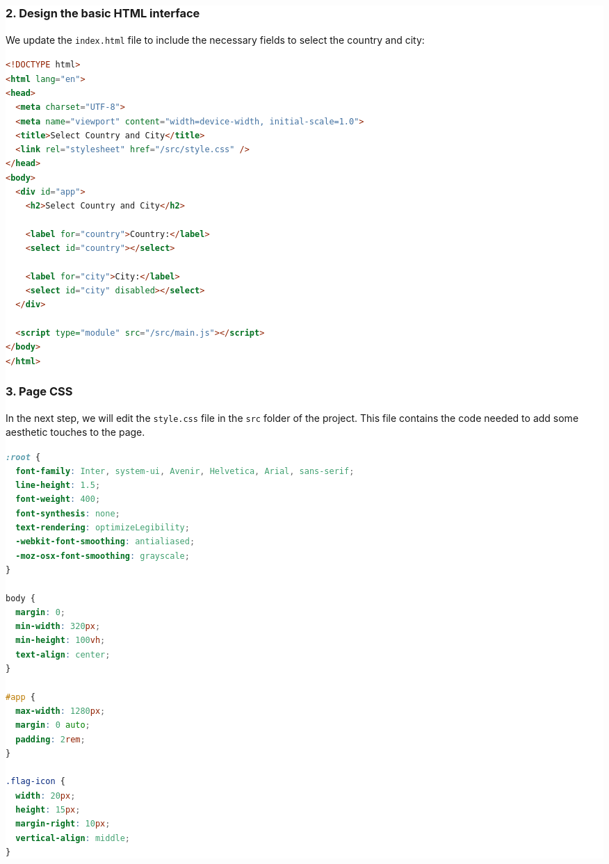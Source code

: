 ### **2. Design the basic HTML interface**
We update the `index.html` file to include the necessary fields to select the country and city:

```html
<!DOCTYPE html>
<html lang="en">
<head>
  <meta charset="UTF-8">
  <meta name="viewport" content="width=device-width, initial-scale=1.0">
  <title>Select Country and City</title>
  <link rel="stylesheet" href="/src/style.css" />
</head>
<body>
  <div id="app">
    <h2>Select Country and City</h2>

    <label for="country">Country:</label>
    <select id="country"></select>

    <label for="city">City:</label>
    <select id="city" disabled></select>
  </div>

  <script type="module" src="/src/main.js"></script>
</body>
</html>
```

### **3. Page CSS**
In the next step, we will edit the `style.css` file in the `src` folder of the project. This file contains the code needed to add some aesthetic touches to the page.

```css
:root {
  font-family: Inter, system-ui, Avenir, Helvetica, Arial, sans-serif;
  line-height: 1.5;
  font-weight: 400;
  font-synthesis: none;
  text-rendering: optimizeLegibility;
  -webkit-font-smoothing: antialiased;
  -moz-osx-font-smoothing: grayscale;
}

body {
  margin: 0;
  min-width: 320px;
  min-height: 100vh;
  text-align: center;
}

#app {
  max-width: 1280px;
  margin: 0 auto;
  padding: 2rem;
}

.flag-icon {
  width: 20px;
  height: 15px;
  margin-right: 10px;
  vertical-align: middle;
}
```

